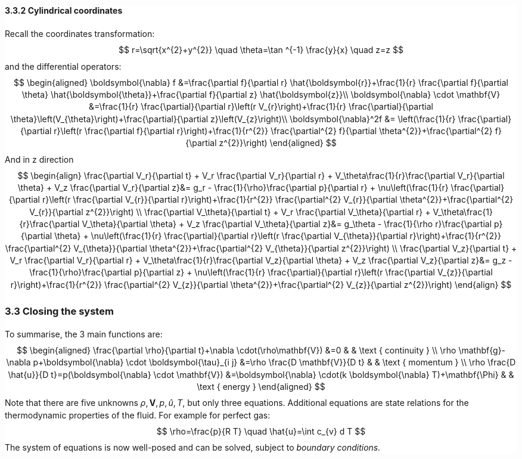 #### 3.3.2 Cylindrical coordinates

Recall the coordinates transformation:
$$
r=\sqrt{x^{2}+y^{2}} \quad \theta=\tan ^{-1} \frac{y}{x} \quad z=z
$$
and the differential operators:
$$
\begin{aligned}
\boldsymbol{\nabla} f &=\frac{\partial f}{\partial r} \hat{\boldsymbol{r}}+\frac{1}{r} \frac{\partial f}{\partial \theta} \hat{\boldsymbol{\theta}}+\frac{\partial f}{\partial z} \hat{\boldsymbol{z}}\\
\boldsymbol{\nabla} \cdot \mathbf{V} &=\frac{1}{r} \frac{\partial}{\partial r}\left(r V_{r}\right)+\frac{1}{r} \frac{\partial}{\partial \theta}\left(V_{\theta}\right)+\frac{\partial}{\partial z}\left(V_{z}\right)\\
\boldsymbol{\nabla}^2f &= \left(\frac{1}{r} \frac{\partial}{\partial r}\left(r \frac{\partial f}{\partial r}\right)+\frac{1}{r^{2}} \frac{\partial^{2} f}{\partial \theta^{2}}+\frac{\partial^{2} f}{\partial z^{2}}\right)
\end{aligned}
$$
And in z direction
$$
\begin{align}
\frac{\partial V_r}{\partial t} +  V_r \frac{\partial V_r}{\partial r} + V_\theta\frac{1}{r}\frac{\partial V_r}{\partial \theta} + V_z \frac{\partial V_r}{\partial z}&= g_r - \frac{1}{\rho}\frac{\partial p}{\partial r} +  \nu\left(\frac{1}{r} \frac{\partial}{\partial r}\left(r \frac{\partial V_{r}}{\partial r}\right)+\frac{1}{r^{2}} \frac{\partial^{2} V_{r}}{\partial \theta^{2}}+\frac{\partial^{2} V_{r}}{\partial z^{2}}\right) \\
\frac{\partial V_\theta}{\partial t} +  V_r \frac{\partial  V_\theta}{\partial r} + V_\theta\frac{1}{r}\frac{\partial  V_\theta}{\partial \theta} + V_z \frac{\partial  V_\theta}{\partial z}&= g_\theta - \frac{1}{\rho r}\frac{\partial p}{\partial \theta} +    \nu\left(\frac{1}{r} \frac{\partial}{\partial r}\left(r \frac{\partial V_{\theta}}{\partial r}\right)+\frac{1}{r^{2}} \frac{\partial^{2} V_{\theta}}{\partial \theta^{2}}+\frac{\partial^{2} V_{\theta}}{\partial z^{2}}\right) \\
\frac{\partial V_z}{\partial t} +  V_r \frac{\partial V_r}{\partial r} + V_\theta\frac{1}{r}\frac{\partial V_z}{\partial \theta} + V_z \frac{\partial V_z}{\partial z}&= g_z - \frac{1}{\rho}\frac{\partial p}{\partial z} +  \nu\left(\frac{1}{r} \frac{\partial}{\partial r}\left(r \frac{\partial V_{z}}{\partial r}\right)+\frac{1}{r^{2}} \frac{\partial^{2} V_{z}}{\partial \theta^{2}}+\frac{\partial^{2} V_{z}}{\partial z^{2}}\right)
\end{align}
$$

### 3.3 Closing the system

To summarise, the 3 main functions are:
$$
\begin{aligned} \frac{\partial \rho}{\partial t}+\nabla \cdot(\rho\mathbf{V}) &=0 & & \text { continuity } \\ \rho \mathbf{g}-\nabla p+\boldsymbol{\nabla} \cdot \boldsymbol{\tau}_{i j} &=\rho \frac{D \mathbf{V}}{D t} & & \text { momentum } \\ \rho \frac{D \hat{u}}{D t}=p(\boldsymbol{\nabla} \cdot \mathbf{V}) &=\boldsymbol{\nabla} \cdot(k \boldsymbol{\nabla} T)+\mathbf{\Phi} & & \text { energy } \end{aligned}
$$
Note that there are five unknowns $\rho,\mathbf{V}, p, \hat{u},T$, but only three equations. Additional equations are state relations for the thermodynamic properties of the fluid. For example for perfect gas:
$$
\rho=\frac{p}{R T} \quad \hat{u}=\int c_{v} d T
$$
The system of equations is now well-posed and can be solved, subject to *boundary conditions.*
